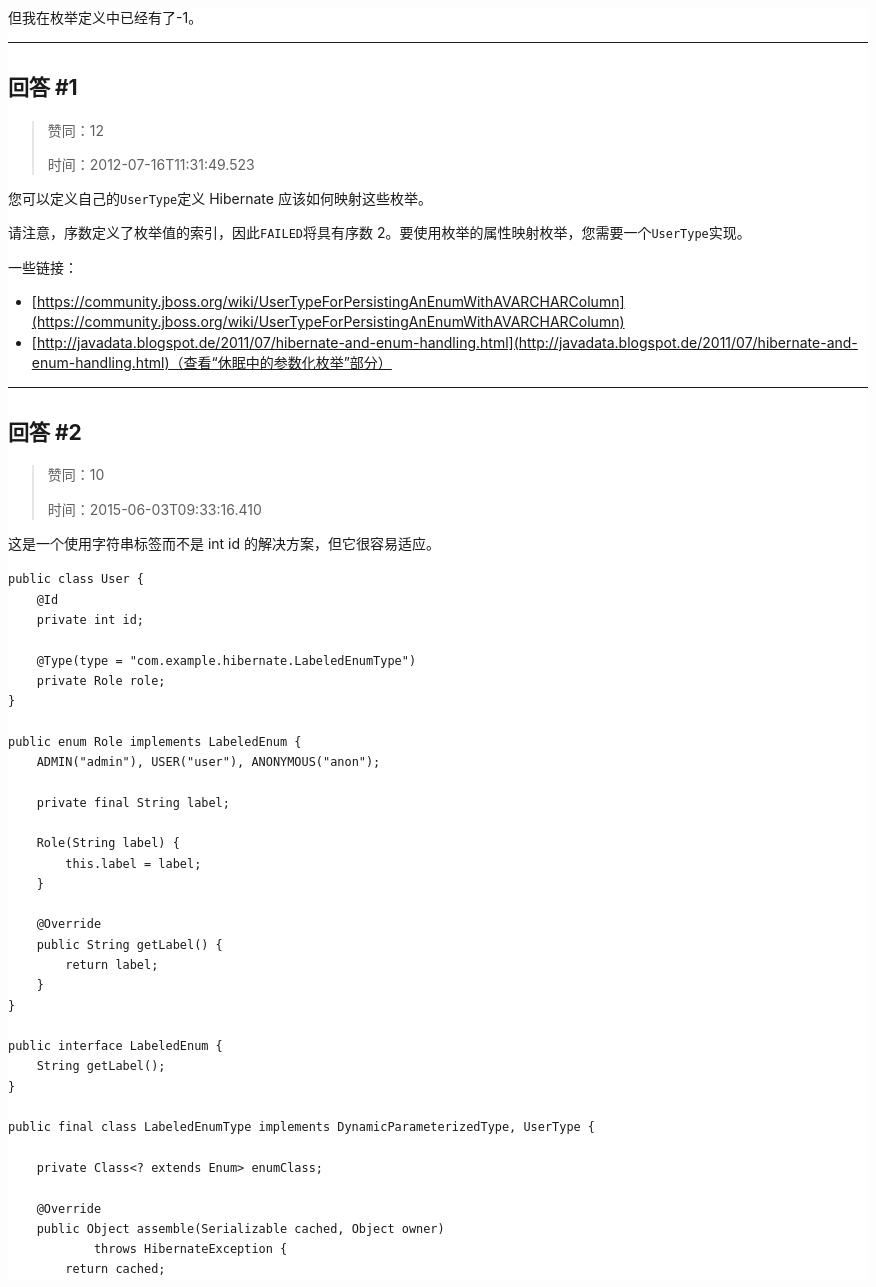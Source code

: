 但我在枚举定义中已经有了-1。

* * *

## 回答 #1

> 赞同：12
> 
> 时间：2012-07-16T11:31:49.523

您可以定义自己的`UserType`定义 Hibernate 应该如何映射这些枚举。

请注意，序数定义了枚举值的索引，因此`FAILED`将具有序数 2。要使用枚举的属性映射枚举，您需要一个`UserType`实现。

一些链接：

*   [https://community.jboss.org/wiki/UserTypeForPersistingAnEnumWithAVARCHARColumn](https://community.jboss.org/wiki/UserTypeForPersistingAnEnumWithAVARCHARColumn)
*   [http://javadata.blogspot.de/2011/07/hibernate-and-enum-handling.html](http://javadata.blogspot.de/2011/07/hibernate-and-enum-handling.html)（查看“休眠中的参数化枚举”部分）

* * *

## 回答 #2

> 赞同：10
> 
> 时间：2015-06-03T09:33:16.410

这是一个使用字符串标签而不是 int id 的解决方案，但它很容易适应。

```
public class User { 
    @Id
    private int id;

    @Type(type = "com.example.hibernate.LabeledEnumType")
    private Role role;
}

public enum Role implements LabeledEnum {
    ADMIN("admin"), USER("user"), ANONYMOUS("anon");

    private final String label;

    Role(String label) {
        this.label = label;
    }

    @Override
    public String getLabel() {
        return label;
    }
}

public interface LabeledEnum {
    String getLabel();
}

public final class LabeledEnumType implements DynamicParameterizedType, UserType {

    private Class<? extends Enum> enumClass;

    @Override
    public Object assemble(Serializable cached, Object owner)
            throws HibernateException {
        return cached;
```